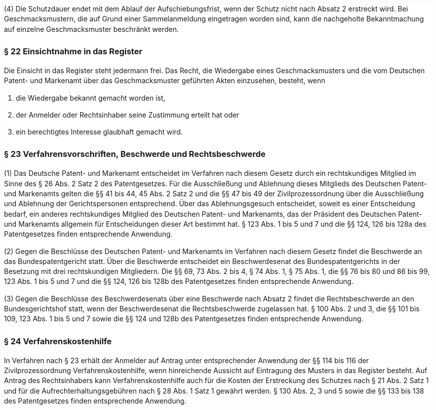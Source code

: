 (4) Die Schutzdauer endet mit dem Ablauf der Aufschiebungsfrist, wenn
der Schutz nicht nach Absatz 2 erstreckt wird. Bei Geschmacksmustern,
die auf Grund einer Sammelanmeldung eingetragen worden sind, kann die
nachgeholte Bekanntmachung auf einzelne Geschmacksmuster beschränkt
werden.

### § 22 Einsichtnahme in das Register

Die Einsicht in das Register steht jedermann frei. Das Recht, die
Wiedergabe eines Geschmacksmusters und die vom Deutschen Patent- und
Markenamt über das Geschmacksmuster geführten Akten einzusehen,
besteht, wenn

1.  die Wiedergabe bekannt gemacht worden ist,


2.  der Anmelder oder Rechtsinhaber seine Zustimmung erteilt hat oder


3.  ein berechtigtes Interesse glaubhaft gemacht wird.

### § 23 Verfahrensvorschriften, Beschwerde und Rechtsbeschwerde

(1) Das Deutsche Patent- und Markenamt entscheidet im Verfahren nach
diesem Gesetz durch ein rechtskundiges Mitglied im Sinne des § 26 Abs.
2 Satz 2 des Patentgesetzes. Für die Ausschließung und Ablehnung
dieses Mitglieds des Deutschen Patent- und Markenamts gelten die §§ 41
bis 44, 45 Abs. 2 Satz 2 und die §§ 47 bis 49 der Zivilprozessordnung
über die Ausschließung und Ablehnung der Gerichtspersonen
entsprechend. Über das Ablehnungsgesuch entscheidet, soweit es einer
Entscheidung bedarf, ein anderes rechtskundiges Mitglied des Deutschen
Patent- und Markenamts, das der Präsident des Deutschen Patent- und
Markenamts allgemein für Entscheidungen dieser Art bestimmt hat. § 123
Abs. 1 bis 5 und 7 und die §§ 124, 126 bis 128a des Patentgesetzes
finden entsprechende Anwendung.

(2) Gegen die Beschlüsse des Deutschen Patent- und Markenamts im
Verfahren nach diesem Gesetz findet die Beschwerde an das
Bundespatentgericht statt. Über die Beschwerde entscheidet ein
Beschwerdesenat des Bundespatentgerichts in der Besetzung mit drei
rechtskundigen Mitgliedern. Die §§ 69, 73 Abs. 2 bis 4, § 74 Abs. 1, §
75 Abs. 1, die §§ 76 bis 80 und 86 bis 99, 123 Abs. 1 bis 5 und 7 und
die §§ 124, 126 bis 128b des Patentgesetzes finden entsprechende
Anwendung.

(3) Gegen die Beschlüsse des Beschwerdesenats über eine Beschwerde
nach Absatz 2 findet die Rechtsbeschwerde an den Bundesgerichtshof
statt, wenn der Beschwerdesenat die Rechtsbeschwerde zugelassen hat. §
100 Abs. 2 und 3, die §§ 101 bis 109, 123 Abs. 1 bis 5 und 7 sowie die
§§ 124 und 128b des Patentgesetzes finden entsprechende Anwendung.

### § 24 Verfahrenskostenhilfe

In Verfahren nach § 23 erhält der Anmelder auf Antrag unter
entsprechender Anwendung der §§ 114 bis 116 der Zivilprozessordnung
Verfahrenskostenhilfe, wenn hinreichende Aussicht auf Eintragung des
Musters in das Register besteht. Auf Antrag des Rechtsinhabers kann
Verfahrenskostenhilfe auch für die Kosten der Erstreckung des Schutzes
nach § 21 Abs. 2 Satz 1 und für die Aufrechterhaltungsgebühren nach §
28 Abs. 1 Satz 1 gewährt werden. § 130 Abs. 2, 3 und 5 sowie die §§
133 bis 138 des Patentgesetzes finden entsprechende Anwendung.
